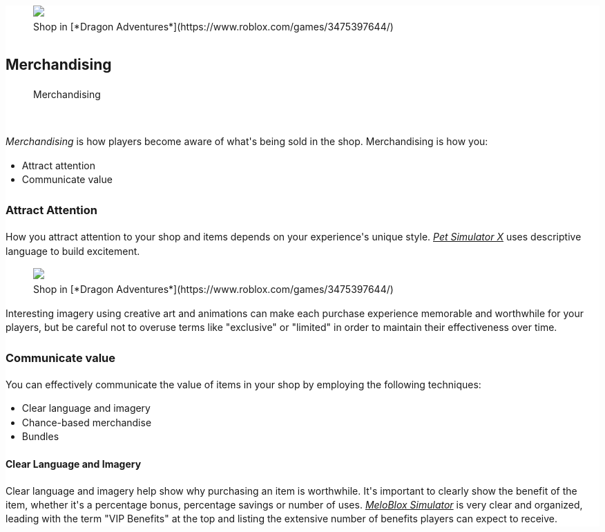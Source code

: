 <figure>
    <img src="../../assets/game-design/monetization-foundations/monetization-foundation-5.png" width="70%"/>
    <figcaption>Shop in [*Dragon Adventures*](https://www.roblox.com/games/3475397644/)</figcaption>
  </figure>

## Merchandising

<figure>
<iframe width="560" height="315" src="https://www.youtube-nocookie.com/embed/qg-hhW21EOw" title="YouTube video player" frameborder="0" allow="accelerometer; autoplay; clipboard-write; encrypted-media; gyroscope; picture-in-picture; web-share" allowfullscreen></iframe>
<figcaption>Merchandising</figcaption>
</figure>

<br />

_Merchandising_ is how players become aware of what's being sold in the shop. Merchandising is how you:

- Attract attention
- Communicate value

### Attract Attention

How you attract attention to your shop and items depends on your experience's unique style. [_Pet Simulator X_](https://www.roblox.com/games/6284583030/) uses descriptive language to build excitement.

<figure>
    <img src="../../assets/game-design/monetization-foundations/monetization-foundation-6.png" width="70%"/>
    <figcaption>Shop in [*Dragon Adventures*](https://www.roblox.com/games/3475397644/)</figcaption>
  </figure>

Interesting imagery using creative art and animations can make each purchase experience memorable and worthwhile for your players, but be careful not to overuse terms like "exclusive" or "limited" in order to maintain their effectiveness over time.

### Communicate value

You can effectively communicate the value of items in your shop by employing the following techniques:

- Clear language and imagery
- Chance-based merchandise
- Bundles

#### Clear Language and Imagery

Clear language and imagery help show why purchasing an item is worthwhile. It's important to clearly show the benefit of the item, whether it's a percentage bonus, percentage savings or number of uses. [_MeloBlox Simulator_](https://www.roblox.com/games/5803957966/) is very clear and organized, leading with the term "VIP Benefits" at the top and listing the extensive number of benefits players can expect to receive.
